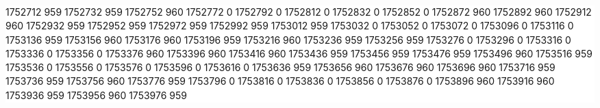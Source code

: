 1752712	959
1752732	959
1752752	960
1752772	0
1752792	0
1752812	0
1752832	0
1752852	0
1752872	960
1752892	960
1752912	960
1752932	959
1752952	959
1752972	959
1752992	959
1753012	959
1753032	0
1753052	0
1753072	0
1753096	0
1753116	0
1753136	959
1753156	960
1753176	960
1753196	959
1753216	960
1753236	959
1753256	959
1753276	0
1753296	0
1753316	0
1753336	0
1753356	0
1753376	960
1753396	960
1753416	960
1753436	959
1753456	959
1753476	959
1753496	960
1753516	959
1753536	0
1753556	0
1753576	0
1753596	0
1753616	0
1753636	959
1753656	960
1753676	960
1753696	960
1753716	959
1753736	959
1753756	960
1753776	959
1753796	0
1753816	0
1753836	0
1753856	0
1753876	0
1753896	960
1753916	960
1753936	959
1753956	960
1753976	959